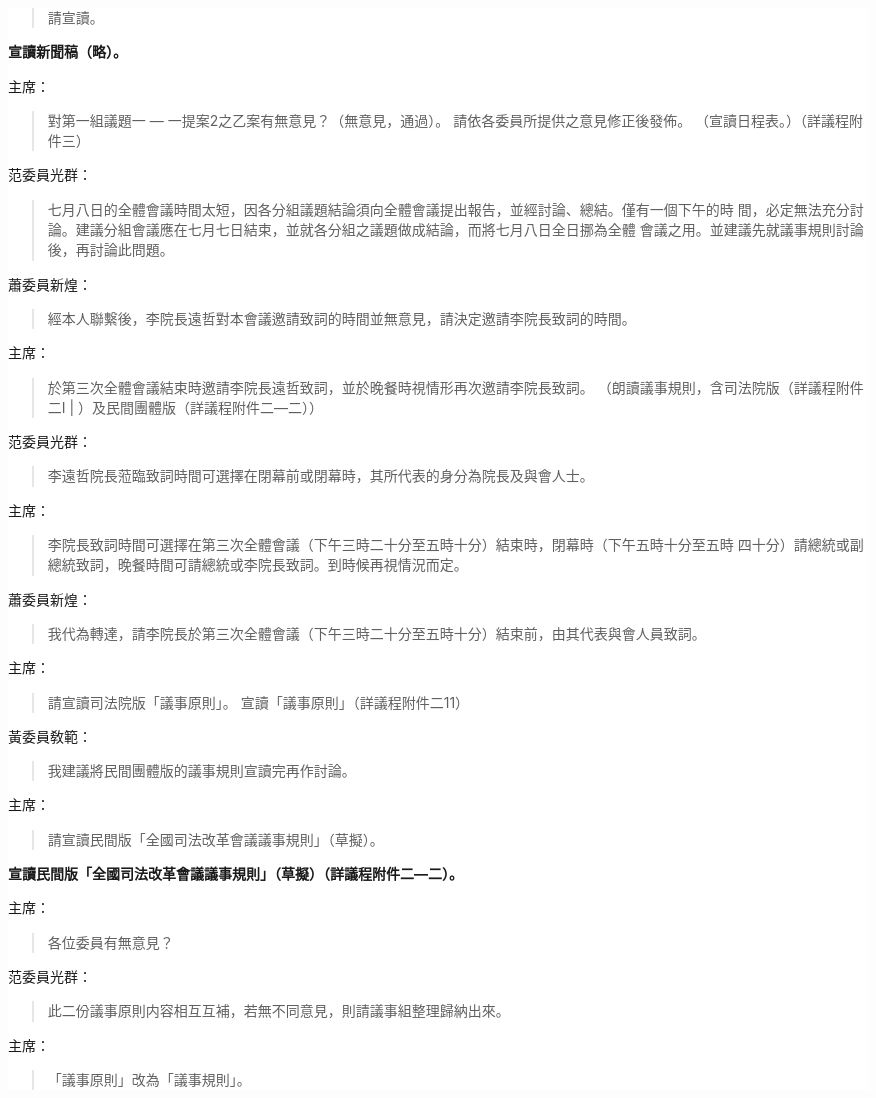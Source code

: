> 請宣讀。

**宣讀新聞稿（略）。**

主席：

> 對第一組議題一 — 一提案2之乙案有無意見？（無意見，通過）。
請依各委員所提供之意見修正後發佈。
（宣讀日程表。）（詳議程附件三）

范委員光群：

> 七月八日的全體會議時間太短，因各分組議題結論須向全體會議提出報告，並經討論、總結。僅有一個下午的時
間，必定無法充分討論。建議分組會議應在七月七日結束，並就各分組之議題做成結論，而將七月八日全日挪為全體
會議之用。並建議先就議事規則討論後，再討論此問題。

蕭委員新煌：

> 經本人聯繫後，李院長遠哲對本會議邀請致詞的時間並無意見，請決定邀請李院長致詞的時間。

主席：

> 於第三次全體會議結束時邀請李院長遠哲致詞，並於晚餐時視情形再次邀請李院長致詞。
（朗讀議事規則，含司法院版（詳議程附件二I | ）及民間團體版（詳議程附件二—二））

范委員光群：

> 李遠哲院長蒞臨致詞時間可選擇在閉幕前或閉幕時，其所代表的身分為院長及與會人士。

主席：

> 李院長致詞時間可選擇在第三次全體會議（下午三時二十分至五時十分）結束時，閉幕時（下午五時十分至五時
四十分）請總統或副總統致詞，晚餐時間可請總統或李院長致詞。到時候再視情況而定。

蕭委員新煌：

> 我代為轉達，請李院長於第三次全體會議（下午三時二十分至五時十分）結束前，由其代表與會人員致詞。

主席：

> 請宣讀司法院版「議事原則」。
宣讀「議事原則」（詳議程附件二11）

黃委員敎範：

> 我建議將民間團體版的議事規則宣讀完再作討論。

主席：

> 請宣讀民間版「全國司法改革會議議事規則」（草擬）。

**宣讀民間版「全國司法改革會議議事規則」（草擬）（詳議程附件二—二）。**

主席：

> 各位委員有無意見？

范委員光群：

> 此二份議事原則内容相互互補，若無不同意見，則請議事組整理歸納出來。

主席：

> 「議事原則」改為「議事規則」。
